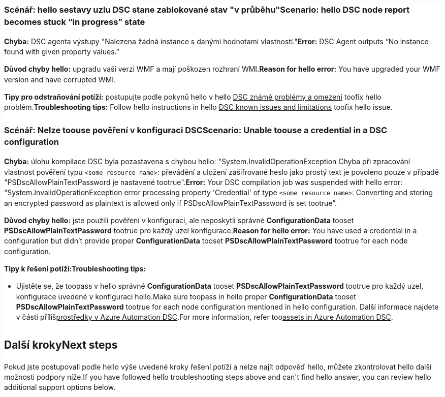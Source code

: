 ### <a name="scenario--hello-dsc-node-report-becomes-stuck-in-progress-state"></a><span data-ttu-id="14e5f-214">Scénář: hello sestavy uzlu DSC stane zablokované stav "v průběhu"</span><span class="sxs-lookup"><span data-stu-id="14e5f-214">Scenario:  hello DSC node report becomes stuck “in progress” state</span></span>
<span data-ttu-id="14e5f-215">**Chyba:** DSC agenta výstupy "Nalezena žádná instance s danými hodnotami vlastností."</span><span class="sxs-lookup"><span data-stu-id="14e5f-215">**Error:** DSC Agent outputs “No instance found with given property values.”</span></span>

<span data-ttu-id="14e5f-216">**Důvod chyby hello:** upgradu vaší verzi WMF a mají poškozen rozhraní WMI.</span><span class="sxs-lookup"><span data-stu-id="14e5f-216">**Reason for hello error:** You have upgraded your WMF version and have corrupted WMI.</span></span>  

<span data-ttu-id="14e5f-217">**Tipy pro odstraňování potíží:** postupujte podle pokynů hello v hello [DSC známé problémy a omezení](https://msdn.microsoft.com/powershell/wmf/5.0/limitation_dsc) toofix hello problém.</span><span class="sxs-lookup"><span data-stu-id="14e5f-217">**Troubleshooting tips:** Follow hello instructions in hello [DSC known issues and limitations](https://msdn.microsoft.com/powershell/wmf/5.0/limitation_dsc) toofix hello issue.</span></span>

### <a name="scenario--unable-toouse-a-credential-in-a-dsc-configuration"></a><span data-ttu-id="14e5f-218">Scénář: Nelze toouse pověření v konfiguraci DSC</span><span class="sxs-lookup"><span data-stu-id="14e5f-218">Scenario:  Unable toouse a credential in a DSC configuration</span></span>
<span data-ttu-id="14e5f-219">**Chyba:** úlohu kompilace DSC byla pozastavena s chybou hello: "System.InvalidOperationException Chyba při zpracování vlastnost pověření typu ``<some resource name>``: převádění a uložení zašifrované heslo jako prostý text je povoleno pouze v případě "PSDscAllowPlainTextPassword je nastavené tootrue".</span><span class="sxs-lookup"><span data-stu-id="14e5f-219">**Error:** Your DSC compilation job was suspended with hello error: “System.InvalidOperationException error processing property 'Credential' of type ``<some resource name>``: Converting and storing an encrypted password as plaintext is allowed only if PSDscAllowPlainTextPassword is set tootrue”.</span></span>

<span data-ttu-id="14e5f-220">**Důvod chyby hello:** jste použili pověření v konfiguraci, ale neposkytli správné **ConfigurationData** tooset **PSDscAllowPlainTextPassword** tootrue pro každý uzel konfigurace.</span><span class="sxs-lookup"><span data-stu-id="14e5f-220">**Reason for hello error:** You have used a credential in a configuration but didn’t provide proper **ConfigurationData** tooset **PSDscAllowPlainTextPassword** tootrue for each node configuration.</span></span>  

<span data-ttu-id="14e5f-221">**Tipy k řešení potíží:**</span><span class="sxs-lookup"><span data-stu-id="14e5f-221">**Troubleshooting tips:**</span></span>  

* <span data-ttu-id="14e5f-222">Ujistěte se, že toopass v hello správné **ConfigurationData** tooset **PSDscAllowPlainTextPassword** tootrue pro každý uzel, konfigurace uvedené v konfiguraci hello.</span><span class="sxs-lookup"><span data-stu-id="14e5f-222">Make sure toopass in hello proper **ConfigurationData** tooset **PSDscAllowPlainTextPassword** tootrue for each node configuration mentioned in hello configuration.</span></span> <span data-ttu-id="14e5f-223">Další informace najdete v části příliš[prostředky v Azure Automation DSC](automation-dsc-compile.md#assets).</span><span class="sxs-lookup"><span data-stu-id="14e5f-223">For more information, refer too[assets in Azure Automation DSC](automation-dsc-compile.md#assets).</span></span>

## <a name="next-steps"></a><span data-ttu-id="14e5f-224">Další kroky</span><span class="sxs-lookup"><span data-stu-id="14e5f-224">Next steps</span></span>
<span data-ttu-id="14e5f-225">Pokud jste postupovali podle hello výše uvedené kroky řešení potíží a nelze najít odpověď hello, můžete zkontrolovat hello další možnosti podpory níže.</span><span class="sxs-lookup"><span data-stu-id="14e5f-225">If you have followed hello troubleshooting steps above and can't find hello answer, you can review hello additional support options below.</span></span>

